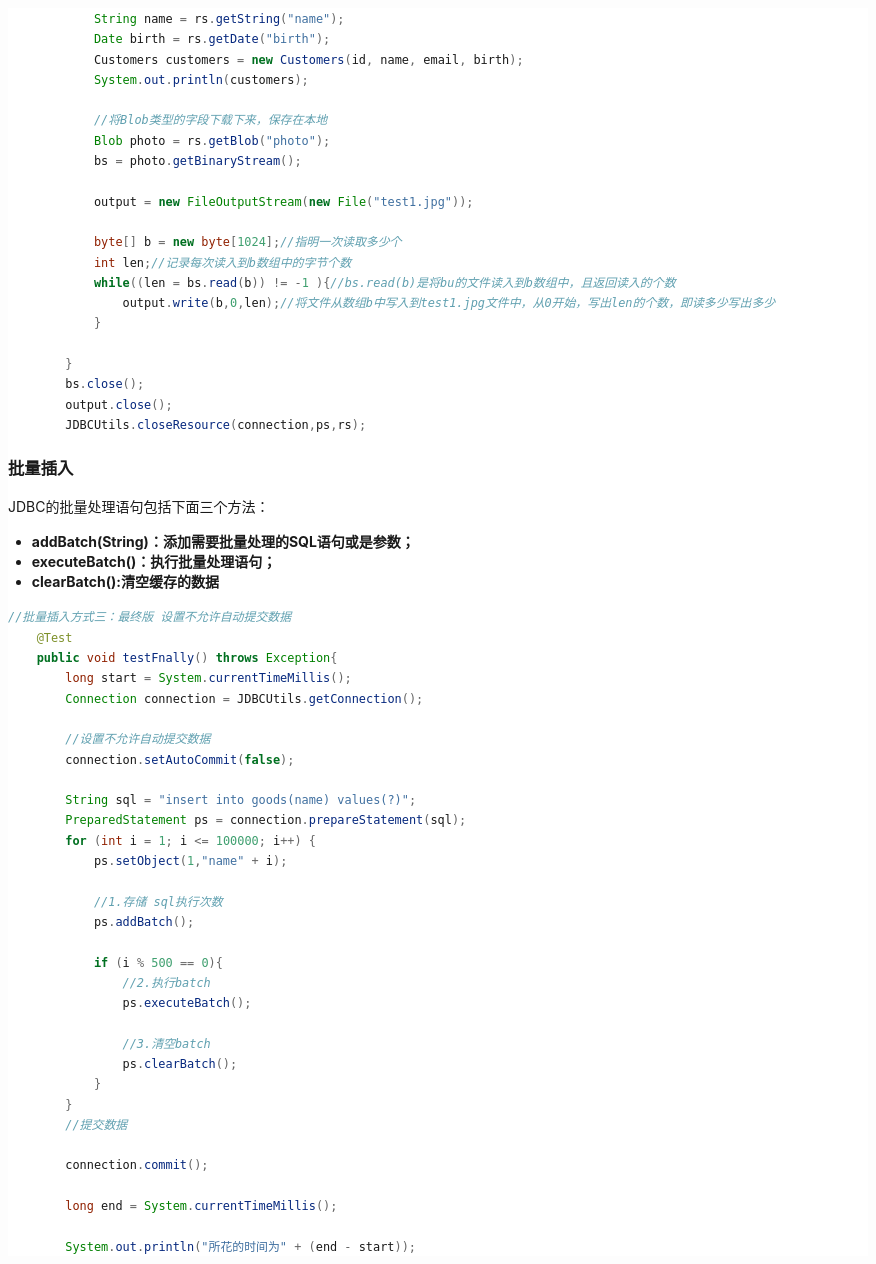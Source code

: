 ~~~java
            String name = rs.getString("name");
            Date birth = rs.getDate("birth");
            Customers customers = new Customers(id, name, email, birth);
            System.out.println(customers);

            //将Blob类型的字段下载下来，保存在本地
            Blob photo = rs.getBlob("photo");
            bs = photo.getBinaryStream();

            output = new FileOutputStream(new File("test1.jpg"));

            byte[] b = new byte[1024];//指明一次读取多少个
            int len;//记录每次读入到b数组中的字节个数
            while((len = bs.read(b)) != -1 ){//bs.read(b)是将bu的文件读入到b数组中，且返回读入的个数
                output.write(b,0,len);//将文件从数组b中写入到test1.jpg文件中，从0开始，写出len的个数，即读多少写出多少
            }

        }
        bs.close();
        output.close();
        JDBCUtils.closeResource(connection,ps,rs);
~~~

### 批量插入

JDBC的批量处理语句包括下面三个方法：

- **addBatch(String)：添加需要批量处理的SQL语句或是参数；**
- **executeBatch()：执行批量处理语句；**
- **clearBatch():清空缓存的数据**

~~~java
//批量插入方式三：最终版 设置不允许自动提交数据
    @Test
    public void testFnally() throws Exception{
        long start = System.currentTimeMillis();
        Connection connection = JDBCUtils.getConnection();

        //设置不允许自动提交数据
        connection.setAutoCommit(false);

        String sql = "insert into goods(name) values(?)";
        PreparedStatement ps = connection.prepareStatement(sql);
        for (int i = 1; i <= 100000; i++) {
            ps.setObject(1,"name" + i);

            //1.存储 sql执行次数
            ps.addBatch();

            if (i % 500 == 0){
                //2.执行batch
                ps.executeBatch();

                //3.清空batch
                ps.clearBatch();
            }
        }
        //提交数据

        connection.commit();

        long end = System.currentTimeMillis();

        System.out.println("所花的时间为" + (end - start));
~~~
